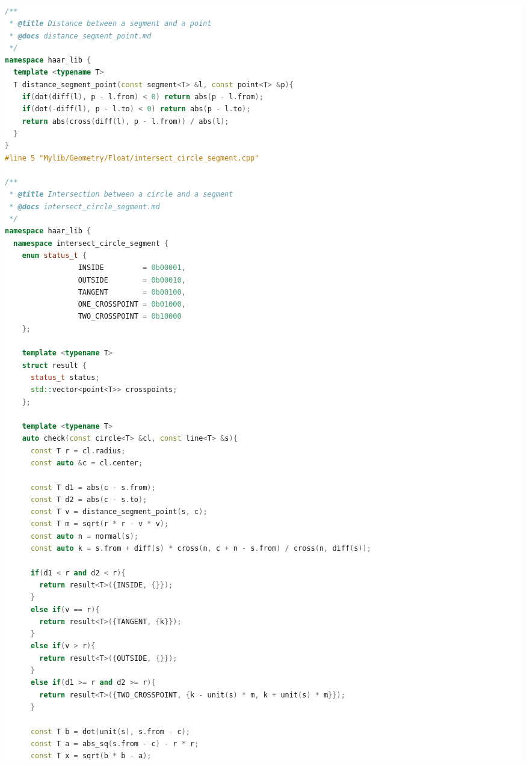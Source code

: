 ```cpp
/**
 * @title Distance between a segment and a point
 * @docs distance_segment_point.md
 */
namespace haar_lib {
  template <typename T>
  T distance_segment_point(const segment<T> &l, const point<T> &p){
    if(dot(diff(l), p - l.from) < 0) return abs(p - l.from);
    if(dot(-diff(l), p - l.to) < 0) return abs(p - l.to);
    return abs(cross(diff(l), p - l.from)) / abs(l);
  }
}
#line 5 "Mylib/Geometry/Float/intersect_circle_segment.cpp"

/**
 * @title Intersection between a circle and a segment
 * @docs intersect_circle_segment.md
 */
namespace haar_lib {
  namespace intersect_circle_segment {
    enum status_t {
                 INSIDE         = 0b00001,
                 OUTSIDE        = 0b00010,
                 TANGENT        = 0b00100,
                 ONE_CROSSPOINT = 0b01000,
                 TWO_CROSSPOINT = 0b10000
    };

    template <typename T>
    struct result {
      status_t status;
      std::vector<point<T>> crosspoints;
    };

    template <typename T>
    auto check(const circle<T> &cl, const line<T> &s){
      const T r = cl.radius;
      const auto &c = cl.center;

      const T d1 = abs(c - s.from);
      const T d2 = abs(c - s.to);
      const T v = distance_segment_point(s, c);
      const T m = sqrt(r * r - v * v);
      const auto n = normal(s);
      const auto k = s.from + diff(s) * cross(n, c + n - s.from) / cross(n, diff(s));

      if(d1 < r and d2 < r){
        return result<T>({INSIDE, {}});
      }
      else if(v == r){
        return result<T>({TANGENT, {k}});
      }
      else if(v > r){
        return result<T>({OUTSIDE, {}});
      }
      else if(d1 >= r and d2 >= r){
        return result<T>({TWO_CROSSPOINT, {k - unit(s) * m, k + unit(s) * m}});
      }

      const T b = dot(unit(s), s.from - c);
      const T a = abs_sq(s.from - c) - r * r;
      const T x = sqrt(b * b - a);

```
